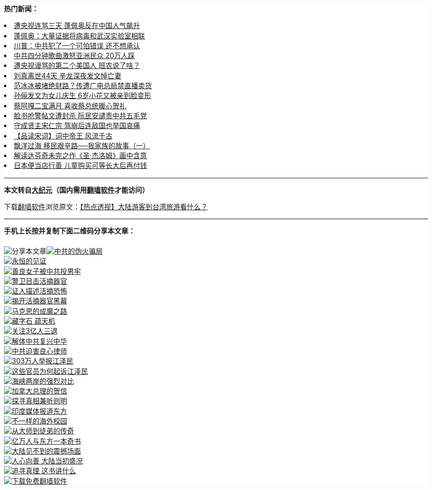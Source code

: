 <strong>热门新闻：</strong>
<li><a href="/gb/20/5/2/n12077776.md#1">遭央视连骂三天 蓬佩奥反在中国人气飙升</a></li>
<li><a href="/gb/20/5/3/n12080214.md#1">蓬佩奥：大量证据将病毒和武汉实验室相联</a></li>
<li><a href="/gb/20/5/4/n12080777.md#1">川普：中共犯了一个可怕错误 还不想承认</a></li>
<li><a href="/gb/20/5/3/n12079946.md#1">中共四分钟歌曲激怒亚洲民众 20万人踩</a></li>
<li><a href="/gb/20/5/3/n12080130.md#1">遭央视谩骂的第二个美国人 班农说了啥？</a></li>
<li><a href="/gb/20/5/4/n12081675.md#1">刘真离世44天 辛龙深夜发文悼亡妻</a></li>
<li><a href="/gb/20/5/2/n12078172.md#1">范冰冰被堵绝财路？传遭广电总局禁直播卖货</a></li>
<li><a href="/gb/20/5/3/n12080335.md#1">孙俪发文为女儿庆生 6岁小花又被亲到脸变形</a></li>
<li><a href="/gb/20/5/3/n12079058.md#1">蔡阿嘎二宝满月 喜收蔡总统暖心贺礼</a></li>
<li><a href="/gb/20/5/1/n12076864.md#1">脸书呛警帖文遭封杀 阮民安谴责中共五毛党</a></li>
<li><a href="/gb/20/5/1/n12076297.md#1">守成贤主宋仁宗 驾崩后连敌国也举国哀痛</a></li>
<li><a href="/gb/20/3/26/n11977935.md#1">【品读宋词】词中帝王 风流千古</a></li>
<li><a href="/gb/20/4/30/n12071494.md#1">飘洋过海 移民艰辛路──我家族的故事（一）</a></li>
<li><a href="/gb/20/4/22/n12051570.md#1">解读达芬奇未完之作《圣·杰洛姆》画中含意</a></li>
<li><a href="/gb/20/5/4/n12081017.md#1">日本便当店行善 儿童购买可等长大后再付钱</a></li>
<hr>

<strong>本文转自<a href="https://www.epochtimes.com">大纪元</a>（国内需用<a href="https://github.com/bannedbook/fanqiang/wiki">翻墙软件</a>才能访问）</strong><p>下载<a href="https://github.com/bannedbook/fanqiang/wiki">翻墙软件</a>浏览原文：<a href="https://www.epochtimes.com/gb/16/3/15/n4662701.htm">【热点透视】大陆游客到台湾旅游看什么？</a></p><hr>

<strong>手机上长按并复制下面二维码分享本文章：</strong><br><br><img src="http://d1p1.ip.zn2.us/v.php?action=qrcode&url=/gb/16/3/15/n4662701.md%231" title="分享本文章"></td><td VALIGN=TOP><a href="/gb/16/1/21/n4622075.md?dfh#1" target="_blank"><img src="https://raw.githubusercontent.com/er2596/djy/master/gb/300/wei-f1.jpg" title="中共的伪火骗局"  alt="中共的伪火骗局"></a><br><a href="https://github.com/er2596/www/blob/master/README.md?dfh#9" target="_blank"><img src="https://raw.githubusercontent.com/er2596/djy/master/gb/300/yong-h.jpg" title="永恒的见证"  alt="永恒的见证"></a><br><a href="/gb/13/9/29/n3974789.md?dfh#1" target="_blank"><img src="https://raw.githubusercontent.com/er2596/djy/master/gb/300/shang-lnz.jpg" title="善良女子被中共投男牢"  alt="善良女子被中共投男牢"></a><br><a href="/gb/16/3/16/n4663449.md?dfh#1" target="_blank"><img src="https://raw.githubusercontent.com/er2596/djy/master/gb/300/huo-z3.jpg" title="警卫目击活摘器官"  alt="警卫目击活摘器官"></a><br><a href="/gb/16/8/7/n8177641.md?dfh#1" target="_blank"><img src="https://raw.githubusercontent.com/er2596/djy/master/gb/300/huo-z4.jpg" title="证人描述活摘恐怖"  alt="证人描述活摘恐怖"></a><br><a href="/gb/10/4/19/n2881569.md?dfh#1" target="_blank"><img src="https://raw.githubusercontent.com/er2596/djy/master/gb/300/huo-z1.jpg" title="揭开活摘器官黑幕"  alt="揭开活摘器官黑幕"></a><br><a href="/gb/10/11/7/n3077476.md?dfh#1" target="_blank"><img src="https://raw.githubusercontent.com/er2596/djy/master/gb/300/ma-ks.jpg" title="马克思的成魔之路"  alt="马克思的成魔之路"></a><br><a href="/gb/14/6/9/n4173977.md?dfh#1" target="_blank"><img src="https://raw.githubusercontent.com/er2596/djy/master/gb/300/chang-zs.jpg" title="藏字石 蕴天机"  alt="藏字石 蕴天机"></a><br><a href="/gb/18/5/10/n10381511.md?dfh#1" target="_blank"><img src="https://raw.githubusercontent.com/er2596/djy/master/gb/300/st1.jpg" title="关注3亿人三退"  alt="关注3亿人三退"></a><br><a href="/gb/18/3/21/n10237682.md?dfh#1" target="_blank"><img src="https://raw.githubusercontent.com/er2596/djy/master/gb/300/jie-t.jpg" title="解体中共复兴中华"  alt="解体中共复兴中华"></a><br><a href="/gb/9/2/9/n2422991.md?dfh#1" target="_blank"><img src="https://raw.githubusercontent.com/er2596/djy/master/gb/300/gao-zs.jpg" title="中共迫害良心律师"  alt="中共迫害良心律师"></a><br><a href="/gb/18/12/9/n10900044.md?dfh#1" target="_blank"><img src="https://raw.githubusercontent.com/er2596/djy/master/gb/300/sj1.jpg" title="303万人举报江泽民"  alt="303万人举报江泽民"></a><br><a href="/gb/18/8/28/n10672014.md?dfh#1" target="_blank"><img src="https://raw.githubusercontent.com/er2596/djy/master/gb/300/sj2.jpg" title="这些官员为何起诉江泽民"  alt="这些官员为何起诉江泽民"></a><br><a href="/gb/8/12/18/n2367165.md?dfh#1" target="_blank"><img src="https://raw.githubusercontent.com/er2596/djy/master/gb/300/liangan.jpg" title="海峡两岸的强烈对比"  alt="海峡两岸的强烈对比"></a><br><a href="/gb/15/12/10/n4593139.md?dfh#1" target="_blank"><img src="https://raw.githubusercontent.com/er2596/djy/master/gb/300/jia-ndzl.jpg" title="加拿大总理的贺信"  alt="加拿大总理的贺信"></a><br><a href="/gb/11/6/17/n3289382.md?dfh#1" target="_blank"><img src="https://raw.githubusercontent.com/er2596/djy/master/gb/300/xiao-wd.jpg" title="探寻真相兼听则明"  alt="探寻真相兼听则明"></a><br><a href="/gb/18/10/27/n10812623.md?dfh#1" target="_blank"><img src="https://raw.githubusercontent.com/er2596/djy/master/gb/300/yindu.jpg" title="印度媒体报道东方"  alt="印度媒体报道东方"></a><br><a href="/gb/18/6/9/n10469652.md?dfh#1" target="_blank"><img src="https://raw.githubusercontent.com/er2596/djy/master/gb/300/xie-j.jpg" title="不一样的海外校园"  alt="不一样的海外校园"></a><br><a href="/gb/7/4/5/n1669415.md?dfh#1" target="_blank"><img src="https://raw.githubusercontent.com/er2596/djy/master/gb/300/li-up.jpg" title="从大师到徒弟的传奇"  alt="从大师到徒弟的传奇"></a><br><a href="/gb/17/5/26/n9191512.md?dfh#1" target="_blank"><img src="https://raw.githubusercontent.com/er2596/djy/master/gb/300/zfl2.jpg" title="亿万人与东方一本奇书"  alt="亿万人与东方一本奇书"></a><br><a href="/gb/13/11/27/n4020290.md?dfh#1" target="_blank"><img src="https://raw.githubusercontent.com/er2596/djy/master/gb/300/zhen-h.jpg" title="大陆见不到的震撼场面"  alt="大陆见不到的震撼场面"></a><br><a href="/gb/15/7/17/n4482910.md?dfh#1" target="_blank"><img src="https://raw.githubusercontent.com/er2596/djy/master/gb/300/dalu-sk.jpg" title="人心向善 大陆当初盛况"  alt="人心向善 大陆当初盛况"></a><br><a href="/gb/19/1/5/n10955468.md?dfh#1" target="_blank"><img src="https://raw.githubusercontent.com/er2596/djy/master/gb/300/zfl1.jpg" title="追寻真理 这书讲什么"  alt="追寻真理 这书讲什么"></a><br><a href="https://github.com/bannedbook/fanqiang/wiki" target="_blank"><img src="https://raw.githubusercontent.com/er2596/djy/master/gb/300/fq1.jpg" title="下载免费翻墙软件"  alt="下载免费翻墙软件"></a><br></td></tr></table>